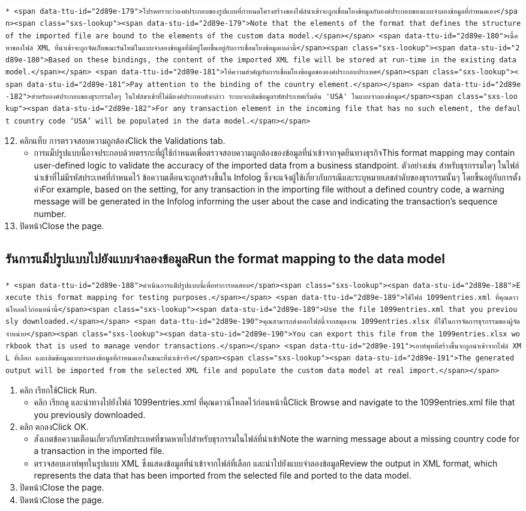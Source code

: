     * <span data-ttu-id="2d89e-179">โปรดทราบว่าองค์ประกอบของรูปแบบที่กำหนดโครงสร้างของไฟล์นำเข้าจะถูกเชื่อมโยงข้อมูลกับองค์ประกอบของแบบจำลองข้อมูลที่กำหนดเอง</span><span class="sxs-lookup"><span data-stu-id="2d89e-179">Note that the elements of the format that defines the structure of the imported file are bound to the elements of the custom data model.</span></span> <span data-ttu-id="2d89e-180">เนื้อหาของไฟล์ XML ที่นำเข้าจะถูกจัดเก็บขณะรันไทม์ในแบบจำลองข้อมูลที่มีอยู่โดยขึ้นอยู่กับการเชื่อมโยงข้อมูลเหล่านี้</span><span class="sxs-lookup"><span data-stu-id="2d89e-180">Based on these bindings, the content of the imported XML file will be stored at run-time in the existing data model.</span></span> <span data-ttu-id="2d89e-181">ให้ความสำคัญกับการเชื่อมโยงข้อมูลขององค์ประกอบประเทศ</span><span class="sxs-lookup"><span data-stu-id="2d89e-181">Pay attention to the binding of the country element.</span></span> <span data-ttu-id="2d89e-182">สำหรับองค์ประกอบของธุรกรรมใดๆ ในไฟล์ขาเข้าที่ไม่มีองค์ประกอบดังกล่าว ระบบจะเติมข้อมูลรหัสประเทศเริ่มต้น 'USA' ในแบบจำลองข้อมูล</span><span class="sxs-lookup"><span data-stu-id="2d89e-182">For any transaction element in the incoming file that has no such element, the default country code ‘USA’ will be populated in the data model.</span></span>  
12. <span data-ttu-id="2d89e-183">คลิกแท็บ การตรวจสอบความถูกต้อง</span><span class="sxs-lookup"><span data-stu-id="2d89e-183">Click the Validations tab.</span></span>
    * <span data-ttu-id="2d89e-184">การแม็ปรูปแบบนี้อาจประกอบด้วยตรรกะที่ผู้ใช้กำหนดเพื่อตรวจสอบความถูกต้องของข้อมูลที่นำเข้าจากจุดยืนทางธุรกิจ</span><span class="sxs-lookup"><span data-stu-id="2d89e-184">This format mapping may contain user-defined logic to validate the accuracy of the imported data from a business standpoint.</span></span> <span data-ttu-id="2d89e-185">ตัวอย่างเช่น สำหรับธุรกรรมใดๆ ในไฟล์นำเข้าที่ไม่มีรหัสประเทศที่กำหนดไว้ ข้อความเตือนจะถูกสร้างขึ้นใน Infolog ซึ่งจะแจ้งผู้ใช้เกี่ยวกับกรณีและระบุหมายเลขลำดับของธุรกรรมนั้นๆ โดยขึ้นอยู่กับการตั้งค่า</span><span class="sxs-lookup"><span data-stu-id="2d89e-185">For example, based on the setting, for any transaction in the importing file without a defined country code, a warning message will be generated in the Infolog informing the user about the case and indicating the transaction’s sequence number.</span></span>  
13. <span data-ttu-id="2d89e-186">ปิดหน้า</span><span class="sxs-lookup"><span data-stu-id="2d89e-186">Close the page.</span></span>

## <a name="run-the-format-mapping-to-the-data-model"></a><span data-ttu-id="2d89e-187">รันการแม็ปรูปแบบไปยังแบบจำลองข้อมูล</span><span class="sxs-lookup"><span data-stu-id="2d89e-187">Run the format mapping to the data model</span></span>
    * <span data-ttu-id="2d89e-188">ดำเนินการแม็ปรูปแบบนี้เพื่อทำการทดสอบ</span><span class="sxs-lookup"><span data-stu-id="2d89e-188">Execute this format mapping for testing purposes.</span></span> <span data-ttu-id="2d89e-189">ใช้ไฟล์ 1099entries.xml ที่คุณดาวน์โหลดไว้ก่อนหน้านี้</span><span class="sxs-lookup"><span data-stu-id="2d89e-189">Use the file 1099entries.xml that you previously downloaded.</span></span> <span data-ttu-id="2d89e-190">คุณสามารถส่งออกไฟล์นี้จากสมุดงาน 1099entries.xlsx ที่ใช้ในการจัดการธุรกรรมของผู้จัดจำหน่าย</span><span class="sxs-lookup"><span data-stu-id="2d89e-190">You can export this file from the 1099entries.xlsx workbook that is used to manage vendor transactions.</span></span> <span data-ttu-id="2d89e-191">เอาท์พุทที่สร้างขึ้นจะถูกนำเข้าจากไฟล์ XML ที่เลือก และเติมข้อมูลแบบจำลองข้อมูลที่กำหนดเองในขณะที่นำเข้าจริง</span><span class="sxs-lookup"><span data-stu-id="2d89e-191">The generated output will be imported from the selected XML file and populate the custom data model at real import.</span></span>  
1. <span data-ttu-id="2d89e-192">คลิก เรียกใช้</span><span class="sxs-lookup"><span data-stu-id="2d89e-192">Click Run.</span></span>
    * <span data-ttu-id="2d89e-193">คลิก เรียกดู และนำทางไปยังไฟล์ 1099entries.xml ที่คุณดาวน์โหลดไว้ก่อนหน้านี้</span><span class="sxs-lookup"><span data-stu-id="2d89e-193">Click Browse and navigate to the 1099entries.xml file that you previously downloaded.</span></span>  
2. <span data-ttu-id="2d89e-194">คลิก ตกลง</span><span class="sxs-lookup"><span data-stu-id="2d89e-194">Click OK.</span></span>
    * <span data-ttu-id="2d89e-195">สังเกตข้อความเตือนเกี่ยวกับรหัสประเทศที่ขาดหายไปสำหรับธุรกรรมในไฟล์ที่นำเข้า</span><span class="sxs-lookup"><span data-stu-id="2d89e-195">Note the warning message about a missing country code for a transaction in the imported file.</span></span>  
    * <span data-ttu-id="2d89e-196">ตรวจสอบเอาท์พุทในรูปแบบ XML ซึ่งแสดงข้อมูลที่นำเข้าจากไฟล์ที่เลือก และนำไปยังแบบจำลองข้อมูล</span><span class="sxs-lookup"><span data-stu-id="2d89e-196">Review the output in XML format, which represents the data that has been imported from the selected file and ported to the data model.</span></span>   
3. <span data-ttu-id="2d89e-197">ปิดหน้า</span><span class="sxs-lookup"><span data-stu-id="2d89e-197">Close the page.</span></span>
4. <span data-ttu-id="2d89e-198">ปิดหน้า</span><span class="sxs-lookup"><span data-stu-id="2d89e-198">Close the page.</span></span>
